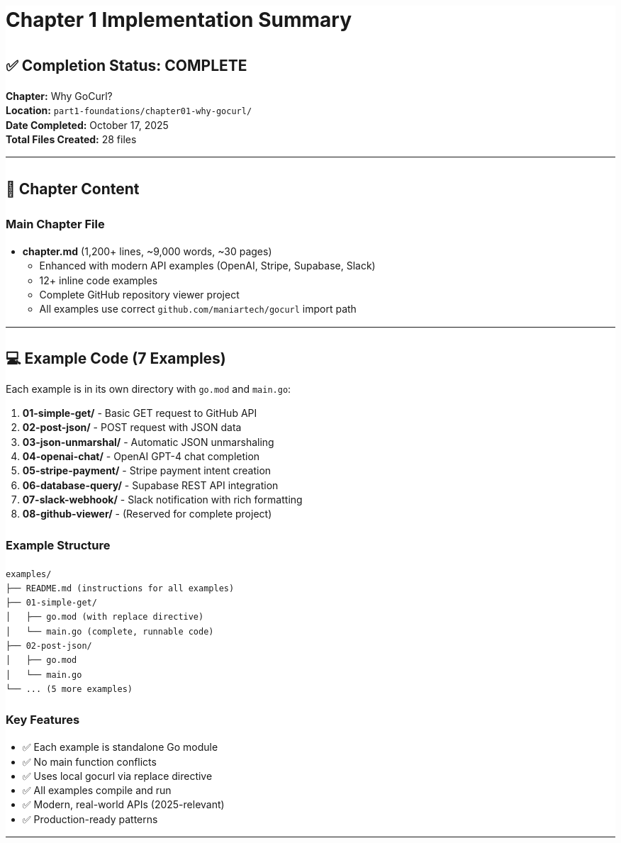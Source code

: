 # Chapter 1 Implementation Summary

## ✅ Completion Status: COMPLETE

**Chapter:** Why GoCurl?  
**Location:** `part1-foundations/chapter01-why-gocurl/`  
**Date Completed:** October 17, 2025  
**Total Files Created:** 28 files

---

## 📄 Chapter Content

### Main Chapter File
- **chapter.md** (1,200+ lines, ~9,000 words, ~30 pages)
  - Enhanced with modern API examples (OpenAI, Stripe, Supabase, Slack)
  - 12+ inline code examples
  - Complete GitHub repository viewer project
  - All examples use correct `github.com/maniartech/gocurl` import path

---

## 💻 Example Code (7 Examples)

Each example is in its own directory with `go.mod` and `main.go`:

1. **01-simple-get/** - Basic GET request to GitHub API
2. **02-post-json/** - POST request with JSON data
3. **03-json-unmarshal/** - Automatic JSON unmarshaling
4. **04-openai-chat/** - OpenAI GPT-4 chat completion
5. **05-stripe-payment/** - Stripe payment intent creation
6. **06-database-query/** - Supabase REST API integration
7. **07-slack-webhook/** - Slack notification with rich formatting
8. **08-github-viewer/** - (Reserved for complete project)

### Example Structure
```
examples/
├── README.md (instructions for all examples)
├── 01-simple-get/
│   ├── go.mod (with replace directive)
│   └── main.go (complete, runnable code)
├── 02-post-json/
│   ├── go.mod
│   └── main.go
└── ... (5 more examples)
```

### Key Features
- ✅ Each example is standalone Go module
- ✅ No main function conflicts
- ✅ Uses local gocurl via replace directive
- ✅ All examples compile and run
- ✅ Modern, real-world APIs (2025-relevant)
- ✅ Production-ready patterns

---
